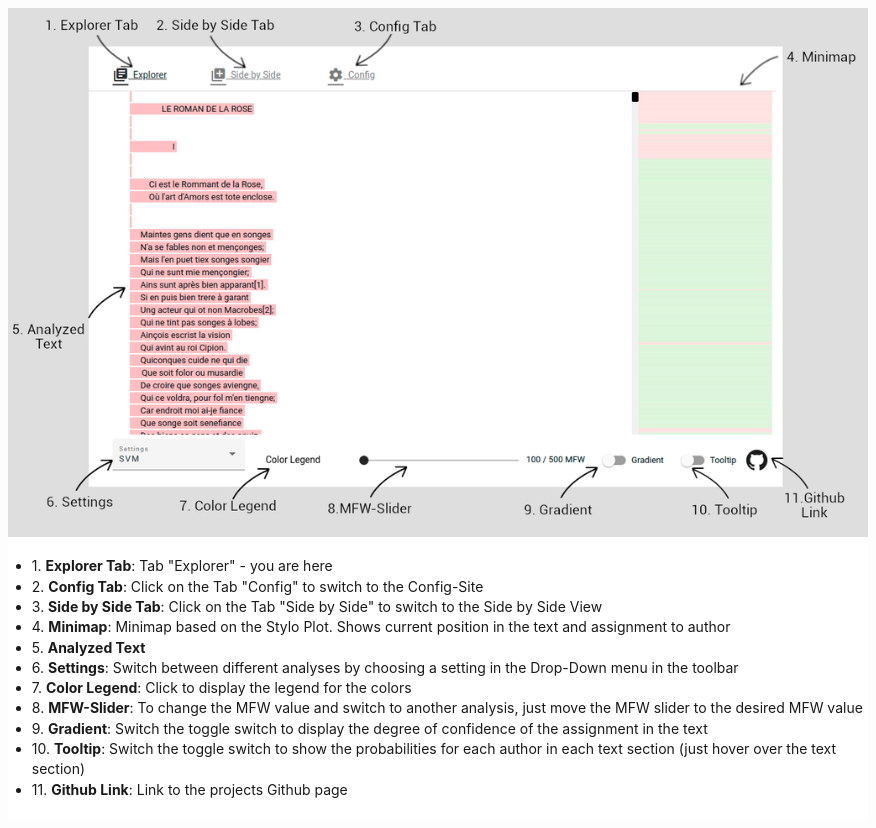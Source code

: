 <img src="/assets/documentation/img/Explorer_Interface.png" alt="Explorer Interface"><br>
<ul>
<li>1. <b>Explorer Tab</b>: Tab "Explorer" - you are here<br>
<li>2. <b>Config Tab</b>: Click on the Tab "Config" to switch to the Config-Site<br>
<li>3. <b>Side by Side Tab</b>: Click on the Tab "Side by Side" to switch to the Side by Side View<br>
<li>4. <b>Minimap</b>: Minimap based on the Stylo Plot. Shows current position in the text and assignment to
author<br>
<li>5. <b>Analyzed Text</b><br>

<li>6. <b>Settings</b>: Switch between different analyses by choosing a setting in the Drop-Down menu in the
toolbar

<li>7. <b>Color Legend</b>: Click to display the legend for the colors

<li>8. <b>MFW-Slider</b>: To change the MFW value and switch to another analysis, just move the MFW slider to
the desired MFW value

<li>9. <b>Gradient</b>: Switch the toggle switch to display the degree of confidence of the assignment in the text

<li> 10. <b>Tooltip</b>: Switch the toggle switch to show the probabilities for each author in each text section
(just hover over the text section)
<li>11. <b>Github Link</b>: Link to the projects Github page
</li><br>
